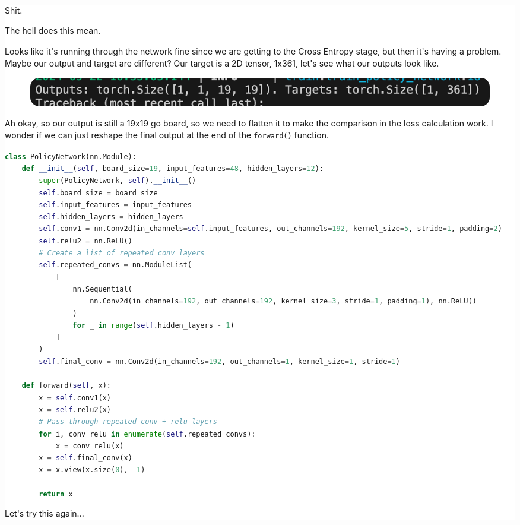Shit.

The hell does this mean.

Looks like it's running through the network fine since we are getting to the Cross Entropy stage, but then it's having a problem. Maybe our output and target are different? Our target is a 2D tensor, 1x361, let's see what our outputs look like.

<div style="text-align: center;">
    <img src="./assets/building_the_policy_network/training_supervised_policy_fail_debug.png" alt="Training Fail Policy Network" style="border-radius: 15px; width: 90%;">
</div>

Ah okay, so our output is still a 19x19 go board, so we need to flatten it to make the comparison in the loss calculation work. I wonder if we can just reshape the final output at the end of the `forward()` function.

```python
class PolicyNetwork(nn.Module):
    def __init__(self, board_size=19, input_features=48, hidden_layers=12):
        super(PolicyNetwork, self).__init__()
        self.board_size = board_size
        self.input_features = input_features
        self.hidden_layers = hidden_layers
        self.conv1 = nn.Conv2d(in_channels=self.input_features, out_channels=192, kernel_size=5, stride=1, padding=2)
        self.relu2 = nn.ReLU()
        # Create a list of repeated conv layers
        self.repeated_convs = nn.ModuleList(
            [
                nn.Sequential(
                    nn.Conv2d(in_channels=192, out_channels=192, kernel_size=3, stride=1, padding=1), nn.ReLU()
                )
                for _ in range(self.hidden_layers - 1)
            ]
        )
        self.final_conv = nn.Conv2d(in_channels=192, out_channels=1, kernel_size=1, stride=1)

    def forward(self, x):
        x = self.conv1(x)
        x = self.relu2(x)
        # Pass through repeated conv + relu layers
        for i, conv_relu in enumerate(self.repeated_convs):
            x = conv_relu(x)
        x = self.final_conv(x)
        x = x.view(x.size(0), -1)

        return x
```

Let's try this again...
